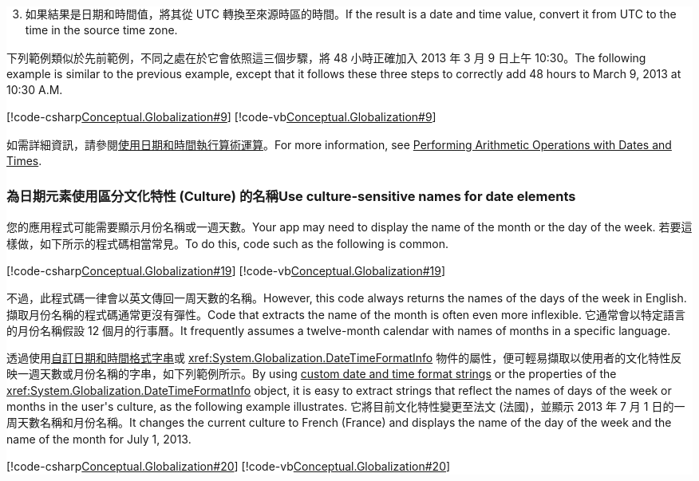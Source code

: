 3. <span data-ttu-id="85bce-281">如果結果是日期和時間值，將其從 UTC 轉換至來源時區的時間。</span><span class="sxs-lookup"><span data-stu-id="85bce-281">If the result is a date and time value, convert it from UTC to the time in the source time zone.</span></span>

<span data-ttu-id="85bce-282">下列範例類似於先前範例，不同之處在於它會依照這三個步驟，將 48 小時正確加入 2013 年 3 月 9 日上午 10:30。</span><span class="sxs-lookup"><span data-stu-id="85bce-282">The following example is similar to the previous example, except that it follows these three steps to correctly add 48 hours to March 9, 2013 at 10:30 A.M.</span></span>

[!code-csharp[Conceptual.Globalization#9](../../../samples/snippets/csharp/VS_Snippets_CLR/conceptual.globalization/cs/dates6.cs#9)]
[!code-vb[Conceptual.Globalization#9](../../../samples/snippets/visualbasic/VS_Snippets_CLR/conceptual.globalization/vb/dates6.vb#9)]

<span data-ttu-id="85bce-283">如需詳細資訊，請參閱[使用日期和時間執行算術運算](../datetime/performing-arithmetic-operations.md)。</span><span class="sxs-lookup"><span data-stu-id="85bce-283">For more information, see [Performing Arithmetic Operations with Dates and Times](../datetime/performing-arithmetic-operations.md).</span></span>

### <a name="use-culture-sensitive-names-for-date-elements"></a><span data-ttu-id="85bce-284">為日期元素使用區分文化特性 (Culture) 的名稱</span><span class="sxs-lookup"><span data-stu-id="85bce-284">Use culture-sensitive names for date elements</span></span>

<span data-ttu-id="85bce-285">您的應用程式可能需要顯示月份名稱或一週天數。</span><span class="sxs-lookup"><span data-stu-id="85bce-285">Your app may need to display the name of the month or the day of the week.</span></span> <span data-ttu-id="85bce-286">若要這樣做，如下所示的程式碼相當常見。</span><span class="sxs-lookup"><span data-stu-id="85bce-286">To do this, code such as the following is common.</span></span>

[!code-csharp[Conceptual.Globalization#19](../../../samples/snippets/csharp/VS_Snippets_CLR/conceptual.globalization/cs/monthname1.cs#19)]
[!code-vb[Conceptual.Globalization#19](../../../samples/snippets/visualbasic/VS_Snippets_CLR/conceptual.globalization/vb/monthname1.vb#19)]

<span data-ttu-id="85bce-287">不過，此程式碼一律會以英文傳回一周天數的名稱。</span><span class="sxs-lookup"><span data-stu-id="85bce-287">However, this code always returns the names of the days of the week in English.</span></span> <span data-ttu-id="85bce-288">擷取月份名稱的程式碼通常更沒有彈性。</span><span class="sxs-lookup"><span data-stu-id="85bce-288">Code that extracts the name of the month is often even more inflexible.</span></span> <span data-ttu-id="85bce-289">它通常會以特定語言的月份名稱假設 12 個月的行事曆。</span><span class="sxs-lookup"><span data-stu-id="85bce-289">It frequently assumes a twelve-month calendar with names of months in a specific language.</span></span>

<span data-ttu-id="85bce-290">透過使用[自訂日期和時間格式字串](../base-types/custom-date-and-time-format-strings.md)或 <xref:System.Globalization.DateTimeFormatInfo> 物件的屬性，便可輕易擷取以使用者的文化特性反映一週天數或月份名稱的字串，如下列範例所示。</span><span class="sxs-lookup"><span data-stu-id="85bce-290">By using [custom date and time format strings](../base-types/custom-date-and-time-format-strings.md) or the properties of the <xref:System.Globalization.DateTimeFormatInfo> object, it is easy to extract strings that reflect the names of days of the week or months in the user's culture, as the following example illustrates.</span></span> <span data-ttu-id="85bce-291">它將目前文化特性變更至法文 (法國)，並顯示 2013 年 7 月 1 日的一周天數名稱和月份名稱。</span><span class="sxs-lookup"><span data-stu-id="85bce-291">It changes the current culture to French (France) and displays the name of the day of the week and the name of the month for July 1, 2013.</span></span>

[!code-csharp[Conceptual.Globalization#20](../../../samples/snippets/csharp/VS_Snippets_CLR/conceptual.globalization/cs/monthname2.cs#20)]
[!code-vb[Conceptual.Globalization#20](../../../samples/snippets/visualbasic/VS_Snippets_CLR/conceptual.globalization/vb/monthname2.vb#20)]
